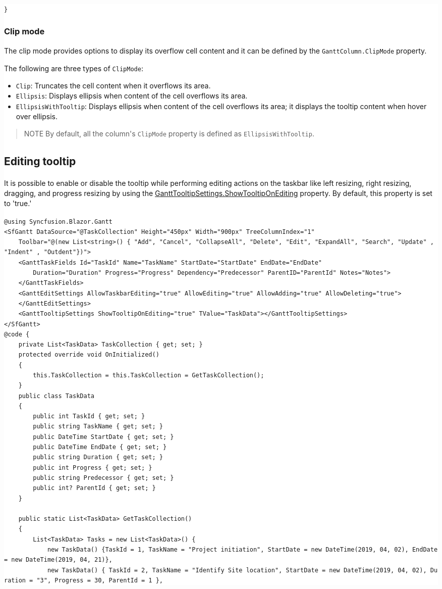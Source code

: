 ```cshtml
}
```

### Clip mode

The clip mode provides options to display its overflow cell content and it can be defined by the `GanttColumn.ClipMode` property.

The following are three types of `ClipMode`:

* `Clip`: Truncates the cell content when it overflows its area.
* `Ellipsis`: Displays ellipsis when content of the cell overflows its area.
* `EllipsisWithTooltip`: Displays ellipsis when content of the cell overflows its area; it displays the tooltip content when hover over ellipsis.

> NOTE
> By default, all the column's `ClipMode` property is defined as `EllipsisWithTooltip`.

## Editing tooltip

It is possible to enable or disable the tooltip while performing editing actions on the taskbar like left resizing, right resizing, dragging, and progress resizing by using the [GanttTooltipSettings.ShowTooltipOnEditing](https://help.syncfusion.com/cr/blazor/Syncfusion.Blazor.Gantt.GanttTooltipSettings-1.html#Syncfusion_Blazor_Gantt_GanttTooltipSettings_1_ShowTooltipOnEditing) property. By default, this property is set to 'true.'

```cshtml
@using Syncfusion.Blazor.Gantt
<SfGantt DataSource="@TaskCollection" Height="450px" Width="900px" TreeColumnIndex="1"
    Toolbar="@(new List<string>() { "Add", "Cancel", "CollapseAll", "Delete", "Edit", "ExpandAll", "Search", "Update" , "Indent" , "Outdent"})">
    <GanttTaskFields Id="TaskId" Name="TaskName" StartDate="StartDate" EndDate="EndDate"
        Duration="Duration" Progress="Progress" Dependency="Predecessor" ParentID="ParentId" Notes="Notes">
    </GanttTaskFields>
    <GanttEditSettings AllowTaskbarEditing="true" AllowEditing="true" AllowAdding="true" AllowDeleting="true">
    </GanttEditSettings>
    <GanttTooltipSettings ShowTooltipOnEditing="true" TValue="TaskData"></GanttTooltipSettings>
</SfGantt>
@code {
    private List<TaskData> TaskCollection { get; set; }
    protected override void OnInitialized()
    {
        this.TaskCollection = this.TaskCollection = GetTaskCollection();
    }
    public class TaskData
    {
        public int TaskId { get; set; }
        public string TaskName { get; set; }
        public DateTime StartDate { get; set; }
        public DateTime EndDate { get; set; }
        public string Duration { get; set; }
        public int Progress { get; set; }
        public string Predecessor { get; set; }
        public int? ParentId { get; set; }
    }

    public static List<TaskData> GetTaskCollection()
    {
        List<TaskData> Tasks = new List<TaskData>() {
            new TaskData() {TaskId = 1, TaskName = "Project initiation", StartDate = new DateTime(2019, 04, 02), EndDate = new DateTime(2019, 04, 21)},
            new TaskData() { TaskId = 2, TaskName = "Identify Site location", StartDate = new DateTime(2019, 04, 02), Duration = "3", Progress = 30, ParentId = 1 },
```